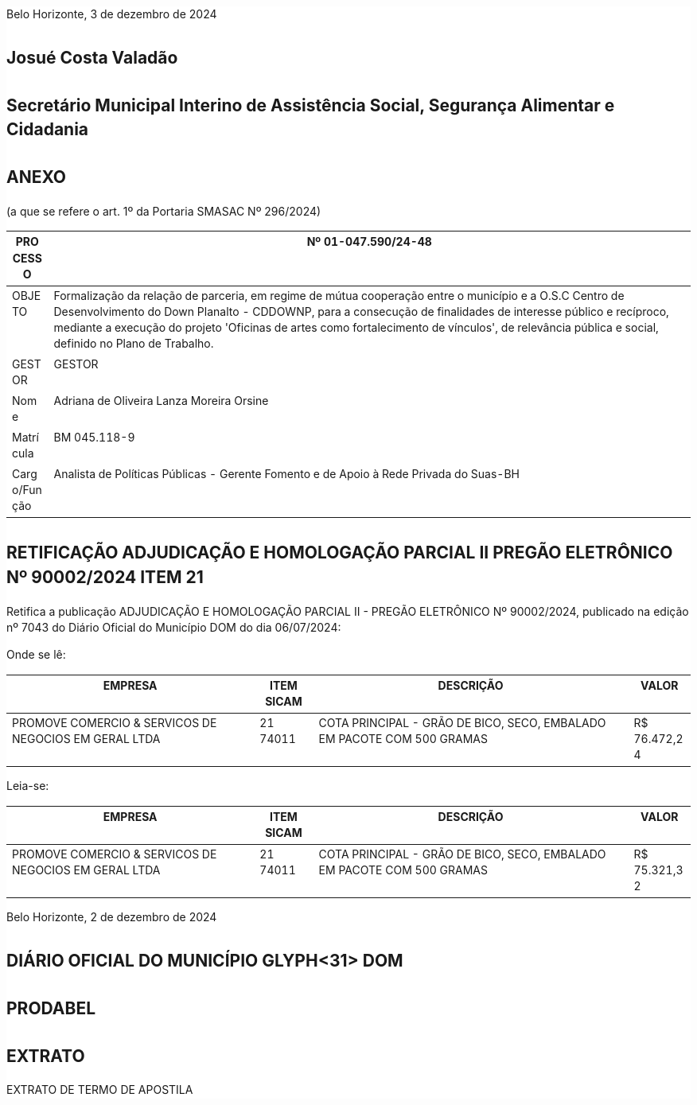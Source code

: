 Belo Horizonte, 3 de dezembro de 2024

## Josué Costa Valadão

## Secretário Municipal Interino de Assistência Social, Segurança Alimentar e Cidadania

## ANEXO

(a que se refere o art. 1º da Portaria SMASAC Nº 296/2024)

| PROCESSO     | Nº 01-047.590/24-48                                                                                                                                                                                                                                                                                                                                                                       |
|--------------|-------------------------------------------------------------------------------------------------------------------------------------------------------------------------------------------------------------------------------------------------------------------------------------------------------------------------------------------------------------------------------------------|
| OBJETO       | Formalização  da  relação  de  parceria,  em  regime  de  mútua  cooperação  entre  o  município  e a O.S.C Centro de Desenvolvimento do Down Planalto - CDDOWNP, para a consecução de  finalidades de interesse público e recíproco, mediante a execução do projeto 'Oficinas de artes  como fortalecimento de vínculos', de relevância pública e social, definido no Plano de Trabalho. |
| GESTOR       | GESTOR                                                                                                                                                                                                                                                                                                                                                                                    |
| Nome         | Adriana de Oliveira Lanza Moreira Orsine                                                                                                                                                                                                                                                                                                                                                  |
| Matrícula    | BM 045.118-9                                                                                                                                                                                                                                                                                                                                                                              |
| Cargo/Função | Analista de Políticas Públicas - Gerente Fomento e de Apoio à Rede Privada do Suas-BH                                                                                                                                                                                                                                                                                                     |

## RETIFICAÇÃO ADJUDICAÇÃO E HOMOLOGAÇÃO PARCIAL II PREGÃO ELETRÔNICO Nº 90002/2024 ITEM 21

Retifica a publicação ADJUDICAÇÃO E HOMOLOGAÇÃO PARCIAL II - PREGÃO ELETRÔNICO Nº 90002/2024, publicado na edição nº 7043 do Diário Oficial do Município DOM do dia 06/07/2024:

Onde se lê:

| EMPRESA                                                | ITEM SICAM   | DESCRIÇÃO                                                               | VALOR         |
|--------------------------------------------------------|--------------|-------------------------------------------------------------------------|---------------|
| PROMOVE COMERCIO & SERVICOS  DE NEGOCIOS EM GERAL LTDA | 21 74011     | COTA PRINCIPAL - GRÃO DE BICO, SECO,  EMBALADO EM PACOTE COM 500 GRAMAS | R$  76.472,24 |

Leia-se:

| EMPRESA                                                | ITEM SICAM   | DESCRIÇÃO                                                               | VALOR         |
|--------------------------------------------------------|--------------|-------------------------------------------------------------------------|---------------|
| PROMOVE COMERCIO & SERVICOS  DE NEGOCIOS EM GERAL LTDA | 21 74011     | COTA PRINCIPAL - GRÃO DE BICO, SECO,  EMBALADO EM PACOTE COM 500 GRAMAS | R$  75.321,32 |

Belo Horizonte, 2 de dezembro de 2024

## DIÁRIO OFICIAL DO MUNICÍPIO GLYPH<31> DOM

## PRODABEL

## EXTRATO

EXTRATO DE TERMO DE APOSTILA
